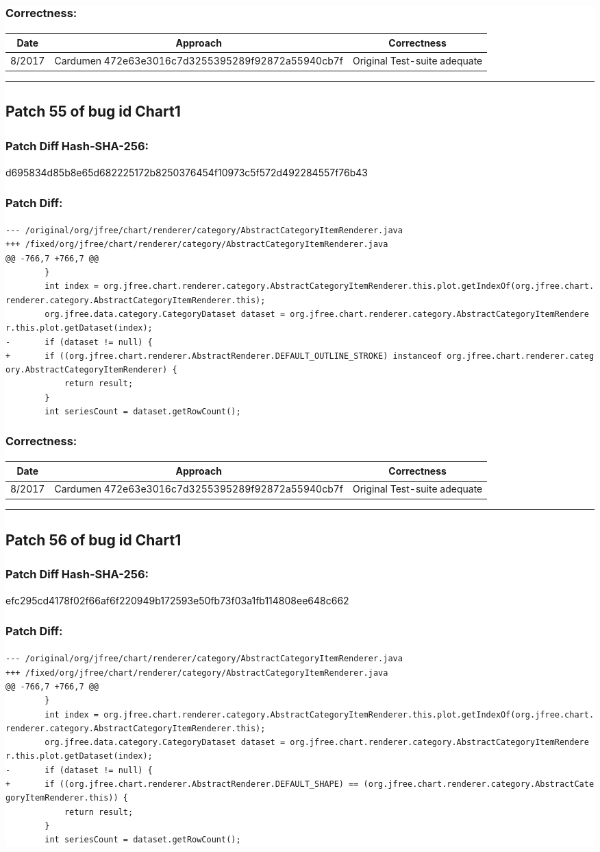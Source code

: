 ### Correctness:
Date|Approach|Correctness
------------ | ------------ | -------------
 8/2017 | Cardumen 472e63e3016c7d3255395289f92872a55940cb7f | Original Test-suite adequate

---
## Patch 55 of bug id Chart1
### Patch Diff Hash-SHA-256:

d695834d85b8e65d682225172b8250376454f10973c5f572d492284557f76b43

### Patch Diff:
```
--- /original/org/jfree/chart/renderer/category/AbstractCategoryItemRenderer.java	
+++ /fixed/org/jfree/chart/renderer/category/AbstractCategoryItemRenderer.java	
@@ -766,7 +766,7 @@
 		}
 		int index = org.jfree.chart.renderer.category.AbstractCategoryItemRenderer.this.plot.getIndexOf(org.jfree.chart.renderer.category.AbstractCategoryItemRenderer.this);
 		org.jfree.data.category.CategoryDataset dataset = org.jfree.chart.renderer.category.AbstractCategoryItemRenderer.this.plot.getDataset(index);
-		if (dataset != null) {
+		if ((org.jfree.chart.renderer.AbstractRenderer.DEFAULT_OUTLINE_STROKE) instanceof org.jfree.chart.renderer.category.AbstractCategoryItemRenderer) {
 			return result;
 		}
 		int seriesCount = dataset.getRowCount();
```

### Correctness:
Date|Approach|Correctness
------------ | ------------ | -------------
 8/2017 | Cardumen 472e63e3016c7d3255395289f92872a55940cb7f | Original Test-suite adequate

---
## Patch 56 of bug id Chart1
### Patch Diff Hash-SHA-256:

efc295cd4178f02f66af6f220949b172593e50fb73f03a1fb114808ee648c662

### Patch Diff:
```
--- /original/org/jfree/chart/renderer/category/AbstractCategoryItemRenderer.java	
+++ /fixed/org/jfree/chart/renderer/category/AbstractCategoryItemRenderer.java	
@@ -766,7 +766,7 @@
 		}
 		int index = org.jfree.chart.renderer.category.AbstractCategoryItemRenderer.this.plot.getIndexOf(org.jfree.chart.renderer.category.AbstractCategoryItemRenderer.this);
 		org.jfree.data.category.CategoryDataset dataset = org.jfree.chart.renderer.category.AbstractCategoryItemRenderer.this.plot.getDataset(index);
-		if (dataset != null) {
+		if ((org.jfree.chart.renderer.AbstractRenderer.DEFAULT_SHAPE) == (org.jfree.chart.renderer.category.AbstractCategoryItemRenderer.this)) {
 			return result;
 		}
 		int seriesCount = dataset.getRowCount();
```

